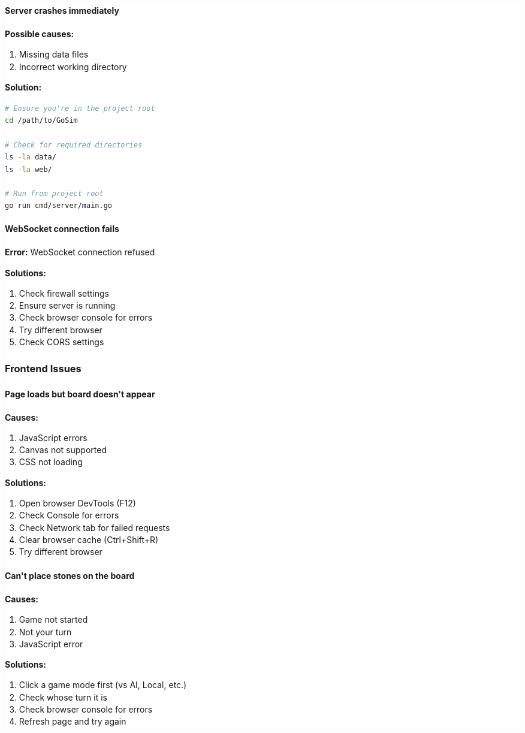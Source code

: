 #### Server crashes immediately
**Possible causes:**
1. Missing data files
2. Incorrect working directory

**Solution:**
```bash
# Ensure you're in the project root
cd /path/to/GoSim

# Check for required directories
ls -la data/
ls -la web/

# Run from project root
go run cmd/server/main.go
```

#### WebSocket connection fails
**Error:** WebSocket connection refused

**Solutions:**
1. Check firewall settings
2. Ensure server is running
3. Check browser console for errors
4. Try different browser
5. Check CORS settings

### Frontend Issues

#### Page loads but board doesn't appear
**Causes:**
1. JavaScript errors
2. Canvas not supported
3. CSS not loading

**Solutions:**
1. Open browser DevTools (F12)
2. Check Console for errors
3. Check Network tab for failed requests
4. Clear browser cache (Ctrl+Shift+R)
5. Try different browser

#### Can't place stones on the board
**Causes:**
1. Game not started
2. Not your turn
3. JavaScript error

**Solutions:**
1. Click a game mode first (vs AI, Local, etc.)
2. Check whose turn it is
3. Check browser console for errors
4. Refresh page and try again
